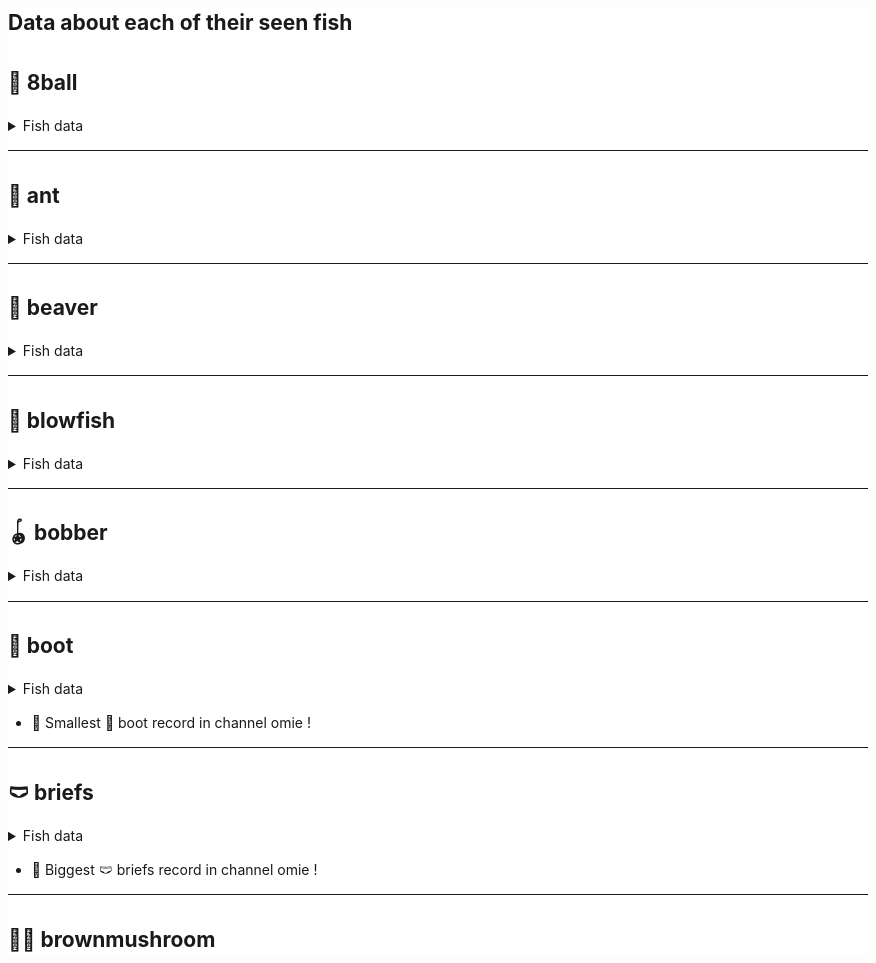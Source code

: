 ## Data about each of their seen fish

## 🎱 8ball

<details><summary>Fish data</summary></details>

---------------

## 🐜 ant

<details><summary>Fish data</summary></details>

---------------

## 🦫 beaver

<details><summary>Fish data</summary></details>

---------------

## 🐡 blowfish

<details><summary>Fish data</summary></details>

---------------

## 🪀 bobber

<details><summary>Fish data</summary></details>

---------------

## 👢 boot

<details><summary>Fish data</summary></details>


*  🥇 Smallest 👢 boot record in channel omie !

---------------

## 🩲 briefs

<details><summary>Fish data</summary></details>


*  🥇 Biggest 🩲 briefs record in channel omie !

---------------

## 🍄‍🟫 brownmushroom
